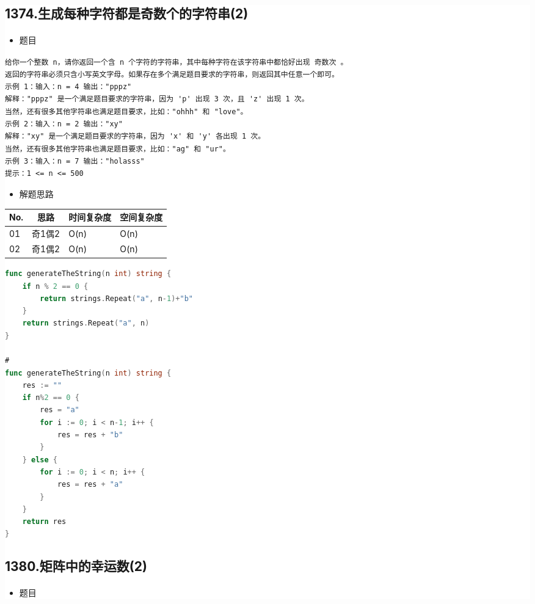 ## 1374.生成每种字符都是奇数个的字符串(2)

- 题目

```
给你一个整数 n，请你返回一个含 n 个字符的字符串，其中每种字符在该字符串中都恰好出现 奇数次 。
返回的字符串必须只含小写英文字母。如果存在多个满足题目要求的字符串，则返回其中任意一个即可。
示例 1：输入：n = 4 输出："pppz"
解释："pppz" 是一个满足题目要求的字符串，因为 'p' 出现 3 次，且 'z' 出现 1 次。
当然，还有很多其他字符串也满足题目要求，比如："ohhh" 和 "love"。
示例 2：输入：n = 2 输出："xy"
解释："xy" 是一个满足题目要求的字符串，因为 'x' 和 'y' 各出现 1 次。
当然，还有很多其他字符串也满足题目要求，比如："ag" 和 "ur"。
示例 3：输入：n = 7 输出："holasss"
提示：1 <= n <= 500
```

- 解题思路

| No.  | 思路   | 时间复杂度 | 空间复杂度 |
| ---- | ------ | ---------- | ---------- |
| 01   | 奇1偶2 | O(n)       | O(n)       |
| 02   | 奇1偶2 | O(n)       | O(n)       |

```go
func generateTheString(n int) string {
	if n % 2 == 0 {
		return strings.Repeat("a", n-1)+"b"
	}
	return strings.Repeat("a", n)
}

#
func generateTheString(n int) string {
	res := ""
	if n%2 == 0 {
		res = "a"
		for i := 0; i < n-1; i++ {
			res = res + "b"
		}
	} else {
		for i := 0; i < n; i++ {
			res = res + "a"
		}
	}
	return res
}
```

## 1380.矩阵中的幸运数(2)

- 题目
